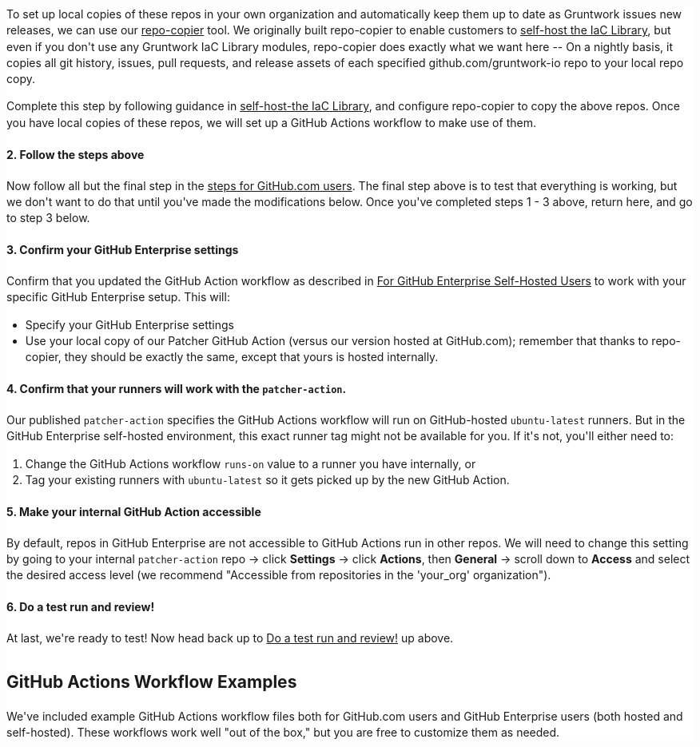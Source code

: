 To set up local copies of these repos in your own organization and automatically keep them up to date as Gruntwork issues new releases, we can use our [repo-copier](https://github.com/gruntwork-io/repo-copier) tool. We originally built repo-copier to enable customers to [self-host the IaC Library](/2.0/docs/library/guides/self-hosting), but even if you don't use any Gruntwork IaC Library modules, repo-copier does exactly what we want here -- On a nightly basis, it copies all git history, issues, pull requests, and release assets of each specified github.com/gruntwork-io repo to your local repo copy.

Complete this step by following guidance in [self-host-the IaC Library](/2.0/docs/library/guides/self-hosting), and configure repo-copier to copy the above repos. Once you have local copies of these repos, we will set up a GitHub Actions workflow to make use of them.

#### 2. Follow the steps above

Now follow all but the final step in the [steps for GitHub.com users](#for-githubcom-users). The final step above is to test that everything is working, but we don't want to do that until you've made the modifications below. Once you've completed steps 1 - 3 above, return here, and go to step 3 below.

#### 3. Confirm your GitHub Enterprise settings

Confirm that you updated the GitHub Action workflow as described in [For GitHub Enterprise Self-Hosted Users](#for-github-enterprise-self-hosted-users-1) to work with your specific GitHub Enterprise setup. This will:

- Specify your GitHub Enterprise settings
- Use your local copy of our Patcher GitHub Action (versus our version hosted at GitHub.com); remember that thanks to repo-copier, they should be exactly the same, except that yours is hosted internally.

#### 4. Confirm that your runners will work with the `patcher-action`.

Our published `patcher-action` specifies the GitHub Actions workflow will run on GitHub-hosted `ubuntu-latest` runners. But in the GitHub Enterprise self-hosted environment, this exact runner tag might not be available for you. If it's not, you'll either need to:

1. Change the GitHub Actions workflow `runs-on` value to a runner you have internally, or
2. Tag your existing runners with `ubuntu-latest` so it gets picked up by the new GitHub Action.

#### 5. Make your internal GitHub Action accessible 

By default, repos in GitHub Enterprise are not accessible to GitHub Actions run in other repos. We will need to change this setting by going to your internal `patcher-action` repo → click **Settings** → click **Actions**, then **General** → scroll down to **Access** and select the desired access level (we recommend "Accessible from repositories in the 'your_org' organization").

#### 6. Do a test run and review!

At last, we're ready to test! Now head back up to [Do a test run and review!](#4-do-a-test-run-and-review) up above.

## GitHub Actions Workflow Examples

We've included example GitHub Actions workflow files both for GitHub.com users and GitHub Enterprise users (both hosted and self-hosted). These workflows work well "out of the box," but you are free to customize them as needed.
